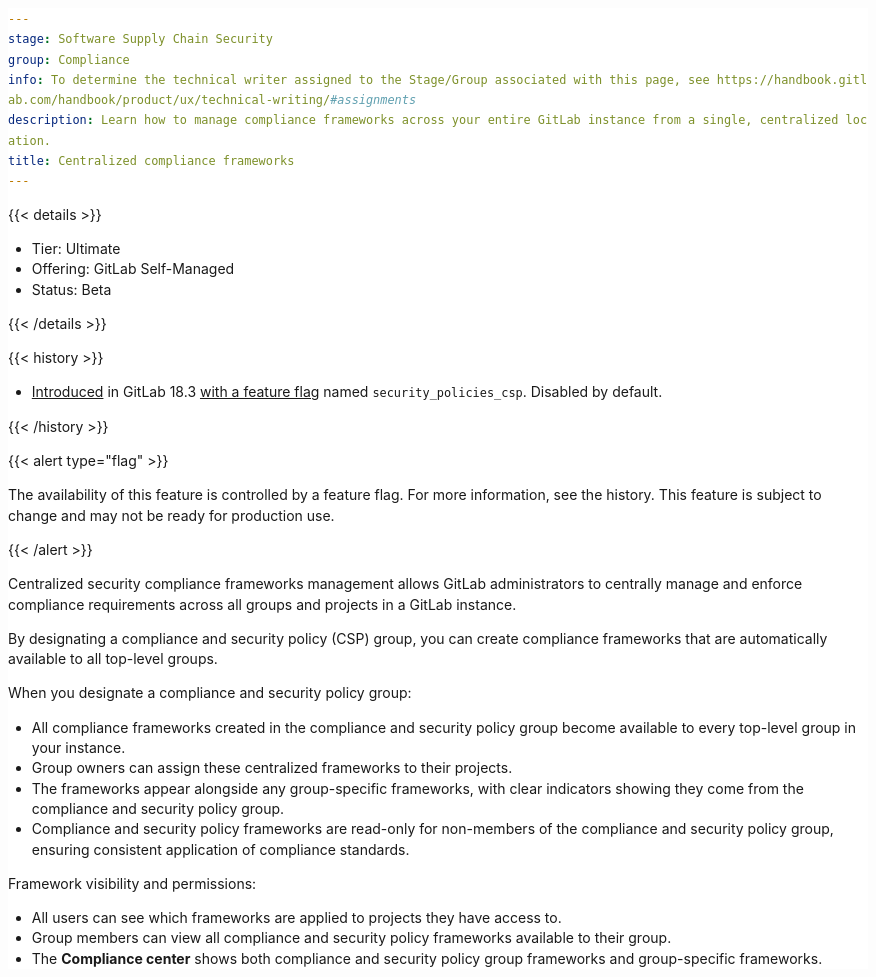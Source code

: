 ```yaml
---
stage: Software Supply Chain Security
group: Compliance
info: To determine the technical writer assigned to the Stage/Group associated with this page, see https://handbook.gitlab.com/handbook/product/ux/technical-writing/#assignments
description: Learn how to manage compliance frameworks across your entire GitLab instance from a single, centralized location.
title: Centralized compliance frameworks
---
```


{{< details >}}

- Tier: Ultimate
- Offering: GitLab Self-Managed
- Status: Beta

{{< /details >}}

{{< history >}}

- [Introduced](https://gitlab.com/groups/gitlab-org/-/epics/15864) in GitLab 18.3 [with a feature flag](../../../administration/feature_flags/_index.md) named `security_policies_csp`. Disabled by default.

{{< /history >}}

{{< alert type="flag" >}}

The availability of this feature is controlled by a feature flag.
For more information, see the history.
This feature is subject to change and may not be ready for production use.

{{< /alert >}}

Centralized security compliance frameworks management allows GitLab administrators to centrally manage and enforce
compliance requirements across all groups and projects in a GitLab instance.

By designating a compliance and security policy (CSP) group, you can create compliance frameworks that are automatically
available to all top-level groups.

When you designate a compliance and security policy group:

- All compliance frameworks created in the compliance and security policy group become available to every top-level group in your instance.
- Group owners can assign these centralized frameworks to their projects.
- The frameworks appear alongside any group-specific frameworks, with clear indicators showing they come from the compliance and security policy
  group.
- Compliance and security policy frameworks are read-only for non-members of the compliance and security policy group, ensuring consistent application of compliance standards.

Framework visibility and permissions:

- All users can see which frameworks are applied to projects they have access to.
- Group members can view all compliance and security policy frameworks available to their group.
- The **Compliance center** shows both compliance and security policy group frameworks and group-specific frameworks.
